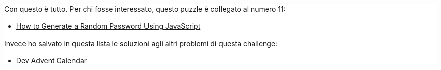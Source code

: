 Con questo è tutto. Per chi fosse interessato, questo puzzle è collegato al numero 11:

- [How to Generate a Random Password Using JavaScript](https://javascript.plainenglish.io/how-to-generate-a-random-password-using-javascript-cbeb4b72ec12)

Invece ho salvato in questa lista le soluzioni agli altri problemi di questa challenge:

- [Dev Advent Calendar](https://el3um4s.medium.com/list/dev-advent-calendar-89d163132d6e)
